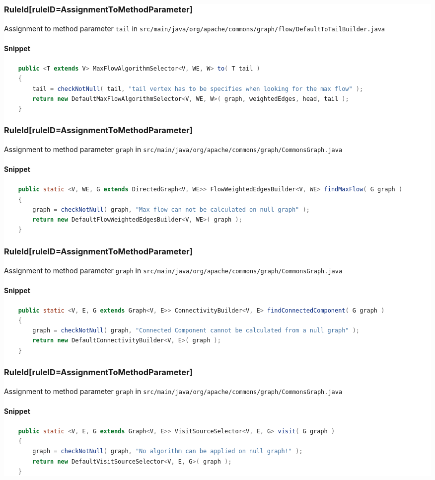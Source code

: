 ### RuleId[ruleID=AssignmentToMethodParameter]
Assignment to method parameter `tail`
in `src/main/java/org/apache/commons/graph/flow/DefaultToTailBuilder.java`
#### Snippet
```java
    public <T extends V> MaxFlowAlgorithmSelector<V, WE, W> to( T tail )
    {
        tail = checkNotNull( tail, "tail vertex has to be specifies when looking for the max flow" );
        return new DefaultMaxFlowAlgorithmSelector<V, WE, W>( graph, weightedEdges, head, tail );
    }
```

### RuleId[ruleID=AssignmentToMethodParameter]
Assignment to method parameter `graph`
in `src/main/java/org/apache/commons/graph/CommonsGraph.java`
#### Snippet
```java
    public static <V, WE, G extends DirectedGraph<V, WE>> FlowWeightedEdgesBuilder<V, WE> findMaxFlow( G graph )
    {
        graph = checkNotNull( graph, "Max flow can not be calculated on null graph" );
        return new DefaultFlowWeightedEdgesBuilder<V, WE>( graph );
    }
```

### RuleId[ruleID=AssignmentToMethodParameter]
Assignment to method parameter `graph`
in `src/main/java/org/apache/commons/graph/CommonsGraph.java`
#### Snippet
```java
    public static <V, E, G extends Graph<V, E>> ConnectivityBuilder<V, E> findConnectedComponent( G graph )
    {
        graph = checkNotNull( graph, "Connected Component cannot be calculated from a null graph" );
        return new DefaultConnectivityBuilder<V, E>( graph );
    }
```

### RuleId[ruleID=AssignmentToMethodParameter]
Assignment to method parameter `graph`
in `src/main/java/org/apache/commons/graph/CommonsGraph.java`
#### Snippet
```java
    public static <V, E, G extends Graph<V, E>> VisitSourceSelector<V, E, G> visit( G graph )
    {
        graph = checkNotNull( graph, "No algorithm can be applied on null graph!" );
        return new DefaultVisitSourceSelector<V, E, G>( graph );
    }
```
